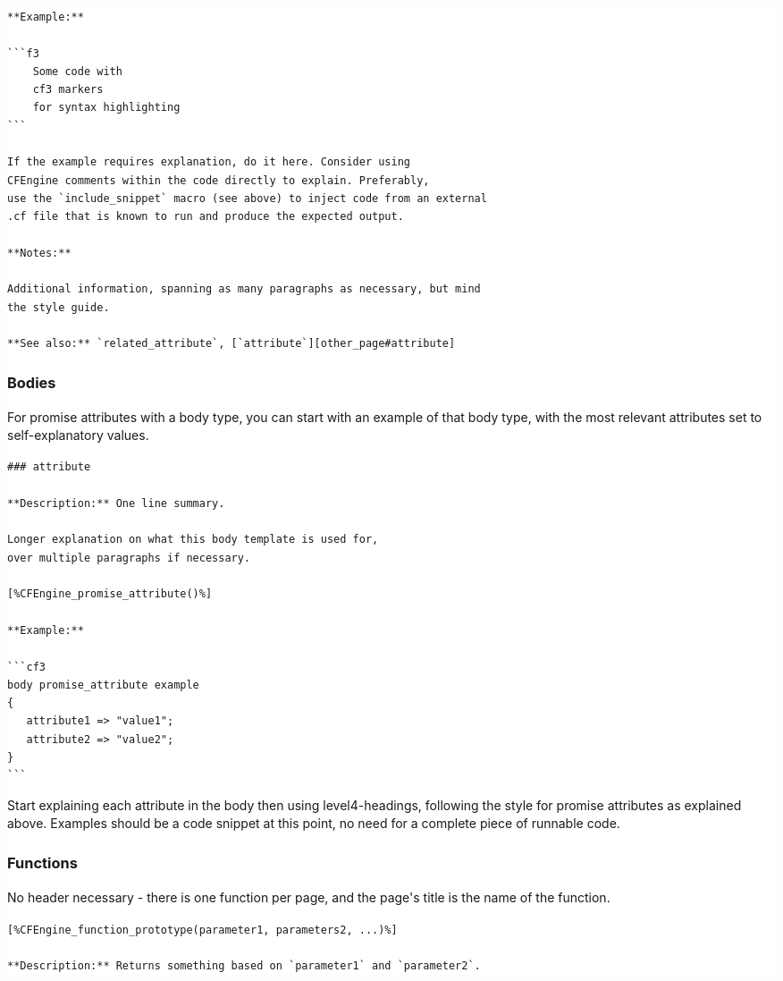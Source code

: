     **Example:**

    ```f3
        Some code with
        cf3 markers
        for syntax highlighting
    ```

    If the example requires explanation, do it here. Consider using
    CFEngine comments within the code directly to explain. Preferably,
    use the `include_snippet` macro (see above) to inject code from an external
    .cf file that is known to run and produce the expected output.

    **Notes:**

    Additional information, spanning as many paragraphs as necessary, but mind
    the style guide.

    **See also:** `related_attribute`, [`attribute`][other_page#attribute]

### Bodies

For promise attributes with a body type, you can start with an example of that
body type, with the most relevant attributes set to self-explanatory values.

    ### attribute

    **Description:** One line summary.

    Longer explanation on what this body template is used for,
    over multiple paragraphs if necessary.

    [%CFEngine_promise_attribute()%]

    **Example:**

    ```cf3
    body promise_attribute example
    {
       attribute1 => "value1";
       attribute2 => "value2";
    }
    ```

Start explaining each attribute in the body then using level4-headings,
following the style for promise attributes as explained above. Examples
should be a code snippet at this point, no need for a complete piece of
runnable code.

### Functions

No header necessary - there is one function per page, and the page's
title is the name of the function.

    [%CFEngine_function_prototype(parameter1, parameters2, ...)%]

    **Description:** Returns something based on `parameter1` and `parameter2`.

